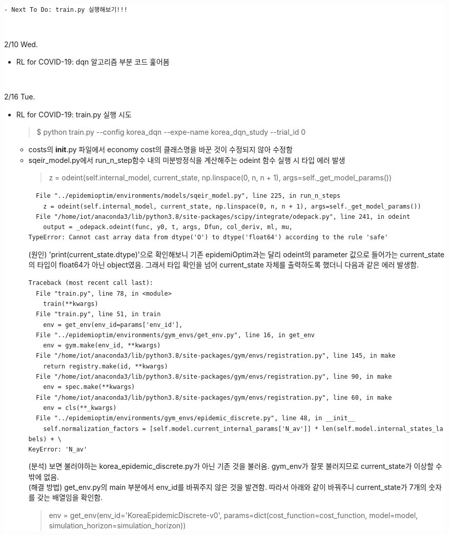     - Next To Do: train.py 실행해보기!!!

<br/>

2/10 Wed. 
- RL for COVID-19: dqn 알고리즘 부분 코드 훑어봄

<br/>

2/16 Tue.
- RL for COVID-19: train.py 실행 시도
    > $ python train.py --config korea_dqn --expe-name korea_dqn_study --trial_id 0

    - costs의 __init__.py 파일에서 economy cost의 클래스명을 바꾼 것이 수정되지 않아 수정함
    - sqeir_model.py에서 run_n_step함수 내의 미분방정식을 계산해주는 odeint 함수 실행 시 타입 에러 발생
        > z = odeint(self.internal_model, current_state, np.linspace(0, n, n + 1), args=self._get_model_params())
        ```
          File "../epidemioptim/environments/models/sqeir_model.py", line 225, in run_n_steps
            z = odeint(self.internal_model, current_state, np.linspace(0, n, n + 1), args=self._get_model_params())
          File "/home/iot/anaconda3/lib/python3.8/site-packages/scipy/integrate/odepack.py", line 241, in odeint
            output = _odepack.odeint(func, y0, t, args, Dfun, col_deriv, ml, mu,
        TypeError: Cannot cast array data from dtype('O') to dtype('float64') according to the rule 'safe'
        ```
        (원인) 'print(current_state.dtype)'으로 확인해보니 기존 epidemiOptim과는 달리 odeint의 parameter 값으로 들어가는 current_state의 타입이 float64가 아닌 object였음.
        그래서 타입 확인을 넘어 current_state 자체를 출력하도록 했더니 다음과 같은 에러 발생함.  
        ```
        Traceback (most recent call last):
          File "train.py", line 78, in <module>
            train(**kwargs)
          File "train.py", line 51, in train
            env = get_env(env_id=params['env_id'],
          File "../epidemioptim/environments/gym_envs/get_env.py", line 16, in get_env
            env = gym.make(env_id, **kwargs)
          File "/home/iot/anaconda3/lib/python3.8/site-packages/gym/envs/registration.py", line 145, in make
            return registry.make(id, **kwargs)
          File "/home/iot/anaconda3/lib/python3.8/site-packages/gym/envs/registration.py", line 90, in make
            env = spec.make(**kwargs)
          File "/home/iot/anaconda3/lib/python3.8/site-packages/gym/envs/registration.py", line 60, in make
            env = cls(**_kwargs)
          File "../epidemioptim/environments/gym_envs/epidemic_discrete.py", line 48, in __init__
            self.normalization_factors = [self.model.current_internal_params['N_av']] * len(self.model.internal_states_labels) + \
        KeyError: 'N_av'
        ```
        (분석) 보면 불러야하는 korea_epidemic_discrete.py가 아닌 기존 것을 불러옴. gym_env가 잘못 불러지므로 current_state가 이상할 수 밖에 없음.  
        (해결 방법) get_env.py의 main 부분에서 env_id를 바꿔주지 않은 것을 발견함. 따라서 아래와 같이 바꿔주니 current_state가 7개의 숫자를 갖는 배열임을 확인함.  
        > env = get_env(env_id='KoreaEpidemicDiscrete-v0', params=dict(cost_function=cost_function, model=model, simulation_horizon=simulation_horizon))  
        